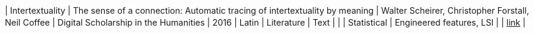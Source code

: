 | Intertextuality                                  | The sense of a connection: Automatic tracing of intertextuality by meaning                                                                                                 | Walter Scheirer, Christopher Forstall, Neil Coffee                                                                                                                                                                                                                                                                                                                                                                                                                                                                                                                                                                                                                                                                                                                                                                                                                                                                                                                                                                                          | Digital Scholarship in the Humanities                                                                                                      |   2016 | Latin                                                                       | Literature                                              | Text         |                              |                 | Statistical                     | Engineered features, LSI                                                                           |                                                                                                 | <a href="https://scholar.google.com/scholar?hl=en&q=Walter%20Scheirer%2C%20Christopher%20Forstall%2C%20Neil%20Coffee%20The%20sense%20of%20a%20connection%3A%20Automatic%20tracing%20of%20intertextuality%20by%20meaning" target="_blank">link</a>                                                                                                                                                                                                                                                                                                                                                                                                                                                                                                                                                                                                                                                                                                                                                                                                                                                                                                                                                                                                                                                                                                                                                                                                                                                                                                                                                                                                                                         |
